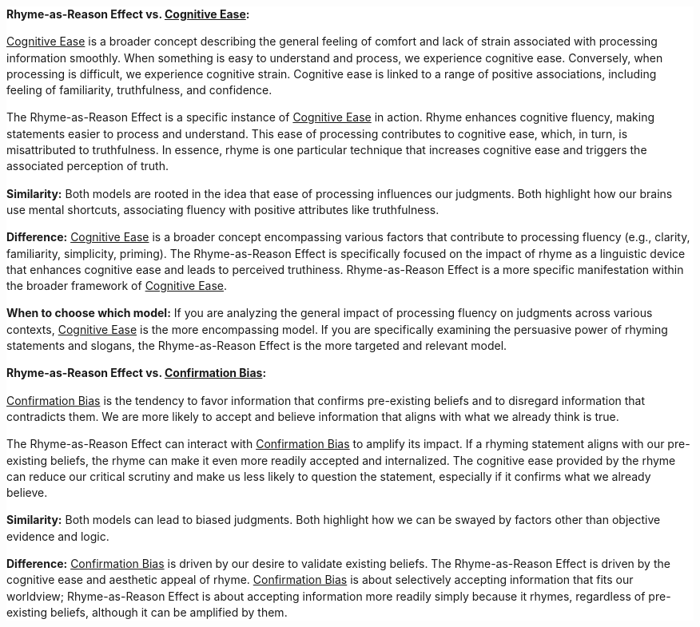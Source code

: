 **Rhyme-as-Reason Effect vs. [Cognitive Ease](/docs/thinking-toolkit/classic-mental-models/cognitive-ease):**

[Cognitive Ease](/docs/thinking-toolkit/classic-mental-models/cognitive-ease) is a broader concept describing the general feeling of comfort and lack of strain associated with processing information smoothly.  When something is easy to understand and process, we experience cognitive ease.  Conversely, when processing is difficult, we experience cognitive strain.  Cognitive ease is linked to a range of positive associations, including feeling of familiarity, truthfulness, and confidence.

The Rhyme-as-Reason Effect is a specific instance of [Cognitive Ease](/docs/thinking-toolkit/classic-mental-models/cognitive-ease) in action.  Rhyme enhances cognitive fluency, making statements easier to process and understand.  This ease of processing contributes to cognitive ease, which, in turn, is misattributed to truthfulness.  In essence, rhyme is one particular technique that increases cognitive ease and triggers the associated perception of truth.

**Similarity:** Both models are rooted in the idea that ease of processing influences our judgments.  Both highlight how our brains use mental shortcuts, associating fluency with positive attributes like truthfulness.

**Difference:** [Cognitive Ease](/docs/thinking-toolkit/classic-mental-models/cognitive-ease) is a broader concept encompassing various factors that contribute to processing fluency (e.g., clarity, familiarity, simplicity, priming).  The Rhyme-as-Reason Effect is specifically focused on the impact of rhyme as a linguistic device that enhances cognitive ease and leads to perceived truthiness.  Rhyme-as-Reason Effect is a more specific manifestation within the broader framework of [Cognitive Ease](/docs/thinking-toolkit/classic-mental-models/cognitive-ease).

**When to choose which model:**  If you are analyzing the general impact of processing fluency on judgments across various contexts, [Cognitive Ease](/docs/thinking-toolkit/classic-mental-models/cognitive-ease) is the more encompassing model.  If you are specifically examining the persuasive power of rhyming statements and slogans, the Rhyme-as-Reason Effect is the more targeted and relevant model.

**Rhyme-as-Reason Effect vs. [Confirmation Bias](/docs/thinking-toolkit/classic-mental-models/confirmation-bias):**

[Confirmation Bias](/docs/thinking-toolkit/classic-mental-models/confirmation-bias) is the tendency to favor information that confirms pre-existing beliefs and to disregard information that contradicts them.  We are more likely to accept and believe information that aligns with what we already think is true.

The Rhyme-as-Reason Effect can interact with [Confirmation Bias](/docs/thinking-toolkit/classic-mental-models/confirmation-bias) to amplify its impact.  If a rhyming statement aligns with our pre-existing beliefs, the rhyme can make it even more readily accepted and internalized. The cognitive ease provided by the rhyme can reduce our critical scrutiny and make us less likely to question the statement, especially if it confirms what we already believe.

**Similarity:** Both models can lead to biased judgments.  Both highlight how we can be swayed by factors other than objective evidence and logic.

**Difference:** [Confirmation Bias](/docs/thinking-toolkit/classic-mental-models/confirmation-bias) is driven by our desire to validate existing beliefs.  The Rhyme-as-Reason Effect is driven by the cognitive ease and aesthetic appeal of rhyme.  [Confirmation Bias](/docs/thinking-toolkit/classic-mental-models/confirmation-bias) is about selectively accepting information that fits our worldview; Rhyme-as-Reason Effect is about accepting information more readily simply because it rhymes, regardless of pre-existing beliefs, although it can be amplified by them.

